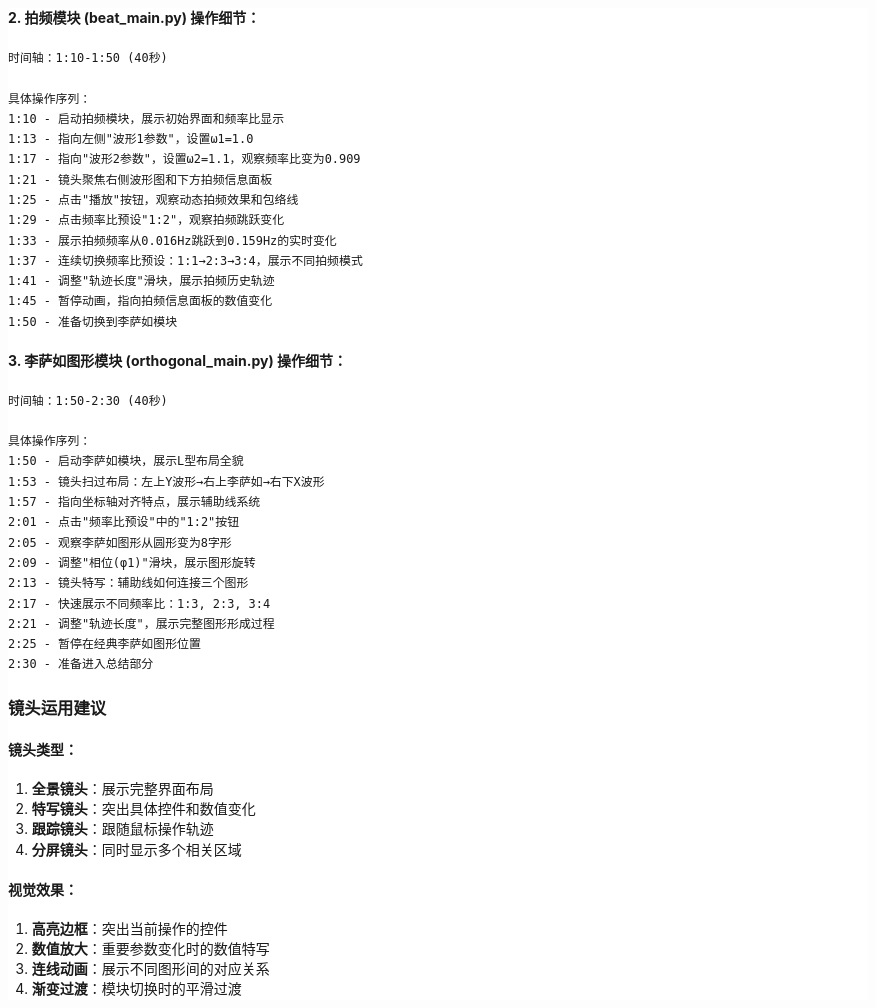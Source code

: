 ```
```

#### 2. 拍频模块 (beat_main.py) 操作细节：

```
时间轴：1:10-1:50 (40秒)

具体操作序列：
1:10 - 启动拍频模块，展示初始界面和频率比显示
1:13 - 指向左侧"波形1参数"，设置ω1=1.0
1:17 - 指向"波形2参数"，设置ω2=1.1，观察频率比变为0.909
1:21 - 镜头聚焦右侧波形图和下方拍频信息面板
1:25 - 点击"播放"按钮，观察动态拍频效果和包络线
1:29 - 点击频率比预设"1:2"，观察拍频跳跃变化
1:33 - 展示拍频频率从0.016Hz跳跃到0.159Hz的实时变化
1:37 - 连续切换频率比预设：1:1→2:3→3:4，展示不同拍频模式
1:41 - 调整"轨迹长度"滑块，展示拍频历史轨迹
1:45 - 暂停动画，指向拍频信息面板的数值变化
1:50 - 准备切换到李萨如模块
```

#### 3. 李萨如图形模块 (orthogonal_main.py) 操作细节：

```
时间轴：1:50-2:30 (40秒)

具体操作序列：
1:50 - 启动李萨如模块，展示L型布局全貌
1:53 - 镜头扫过布局：左上Y波形→右上李萨如→右下X波形
1:57 - 指向坐标轴对齐特点，展示辅助线系统
2:01 - 点击"频率比预设"中的"1:2"按钮
2:05 - 观察李萨如图形从圆形变为8字形
2:09 - 调整"相位(φ1)"滑块，展示图形旋转
2:13 - 镜头特写：辅助线如何连接三个图形
2:17 - 快速展示不同频率比：1:3, 2:3, 3:4
2:21 - 调整"轨迹长度"，展示完整图形形成过程
2:25 - 暂停在经典李萨如图形位置
2:30 - 准备进入总结部分
```

### 镜头运用建议

#### 镜头类型：

1. **全景镜头**：展示完整界面布局
2. **特写镜头**：突出具体控件和数值变化
3. **跟踪镜头**：跟随鼠标操作轨迹
4. **分屏镜头**：同时显示多个相关区域

#### 视觉效果：

1. **高亮边框**：突出当前操作的控件
2. **数值放大**：重要参数变化时的数值特写
3. **连线动画**：展示不同图形间的对应关系
4. **渐变过渡**：模块切换时的平滑过渡
